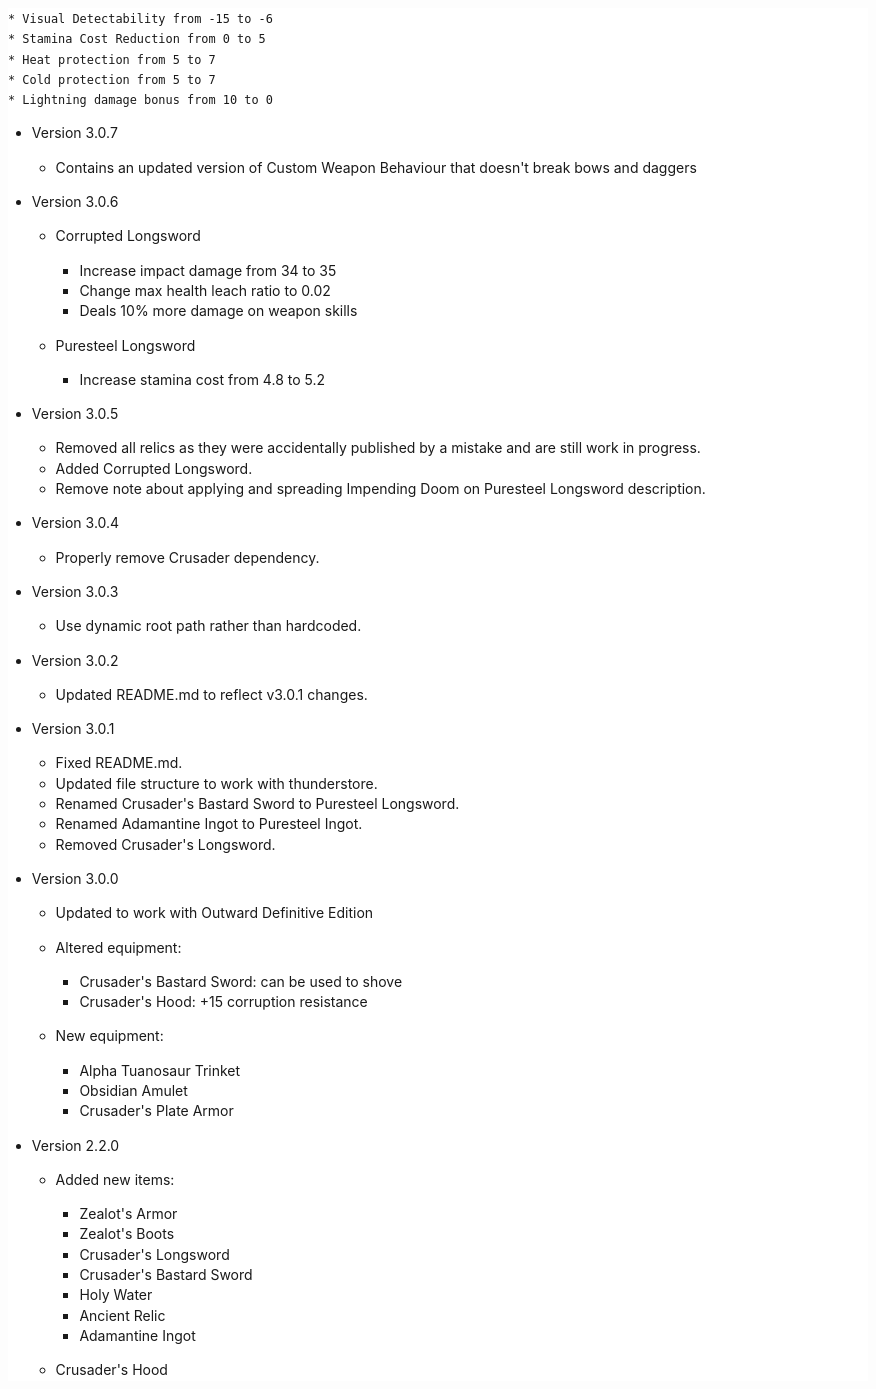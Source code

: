     * Visual Detectability from -15 to -6
    * Stamina Cost Reduction from 0 to 5
    * Heat protection from 5 to 7
    * Cold protection from 5 to 7
    * Lightning damage bonus from 10 to 0
* Version 3.0.7

  * Contains an updated version of Custom Weapon Behaviour that doesn't break bows and daggers
* Version 3.0.6

  * Corrupted Longsword

    * Increase impact damage from 34 to 35
    * Change max health leach ratio to 0.02
    * Deals 10% more damage on weapon skills
  * Puresteel Longsword

    * Increase stamina cost from 4.8 to 5.2
* Version 3.0.5

  * Removed all relics as they were accidentally published by a mistake and are still work in progress.
  * Added Corrupted Longsword.
  * Remove note about applying and spreading Impending Doom on Puresteel Longsword description.
* Version 3.0.4

  * Properly remove Crusader dependency.
* Version 3.0.3

  * Use dynamic root path rather than hardcoded.
* Version 3.0.2

  * Updated README.md to reflect v3.0.1 changes.
* Version 3.0.1

  * Fixed README.md.
  * Updated file structure to work with thunderstore.
  * Renamed Crusader's Bastard Sword to Puresteel Longsword.
  * Renamed Adamantine Ingot to Puresteel Ingot.
  * Removed Crusader's Longsword.
* Version 3.0.0

  * Updated to work with Outward Definitive Edition
  * Altered equipment:

    * Crusader's Bastard Sword: can be used to shove
    * Crusader's Hood: +15 corruption resistance
  * New equipment:

    * Alpha Tuanosaur Trinket
    * Obsidian Amulet
    * Crusader's Plate Armor
* Version 2.2.0

  * Added new items:

    * Zealot's Armor
    * Zealot's Boots
    * Crusader's Longsword
    * Crusader's Bastard Sword
    * Holy Water
    * Ancient Relic
    * Adamantine Ingot
  * Crusader's Hood
